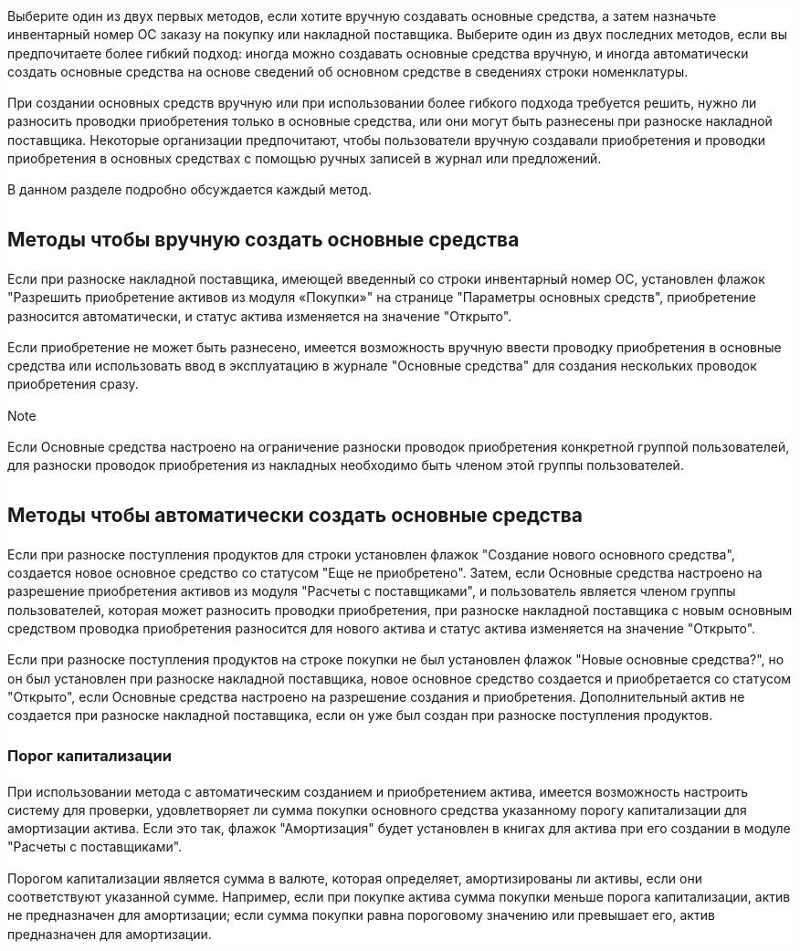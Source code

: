 Выберите один из двух первых методов, если хотите вручную создавать основные средства, а затем назначьте инвентарный номер ОС заказу на покупку или накладной поставщика. Выберите один из двух последних методов, если вы предпочитаете более гибкий подход: иногда можно создавать основные средства вручную, и иногда автоматически создать основные средства на основе сведений об основном средстве в сведениях строки номенклатуры. 

При создании основных средств вручную или при использовании более гибкого подхода требуется решить, нужно ли разносить проводки приобретения только в основные средства, или они могут быть разнесены при разноске накладной поставщика. Некоторые организации предпочитают, чтобы пользователи вручную создавали приобретения и проводки приобретения в основных средствах с помощью ручных записей в журнал или предложений. 

В данном разделе подробно обсуждается каждый метод.

## <a name="methods-for-manually-creating-fixed-assets"></a>Методы чтобы вручную создать основные средства
Если при разноске накладной поставщика, имеющей введенный со строки инвентарный номер ОС, установлен флажок "Разрешить приобретение активов из модуля «Покупки»" на странице "Параметры основных средств", приобретение разносится автоматически, и статус актива изменяется на значение "Открыто". 

Если приобретение не может быть разнесено, имеется возможность вручную ввести проводку приобретения в основные средства или использовать ввод в эксплуатацию в журнале "Основные средства" для создания нескольких проводок приобретения сразу.

> [!NOTE]                                                                                                                              
> Если Основные средства настроено на ограничение разноски проводок приобретения конкретной группой пользователей, для разноски проводок приобретения из накладных необходимо быть членом этой группы пользователей.

## <a name="methods-for-automatically-creating-fixed-assets"></a>Методы чтобы автоматически создать основные средства
Если при разноске поступления продуктов для строки установлен флажок "Создание нового основного средства", создается новое основное средство со статусом "Еще не приобретено". Затем, если Основные средства настроено на разрешение приобретения активов из модуля "Расчеты с поставщиками", и пользователь является членом группы пользователей, которая может разносить проводки приобретения, при разноске накладной поставщика с новым основным средством проводка приобретения разносится для нового актива и статус актива изменяется на значение "Открыто". 

Если при разноске поступления продуктов на строке покупки не был установлен флажок "Новые основные средства?", но он был установлен при разноске накладной поставщика, новое основное средство создается и приобретается со статусом "Открыто", если Основные средства настроено на разрешение создания и приобретения. Дополнительный актив не создается при разноске накладной поставщика, если он уже был создан при разноске поступления продуктов.

### <a name="capitalization-threshold"></a>Порог капитализации

При использовании метода с автоматическим созданием и приобретением актива, имеется возможность настроить систему для проверки, удовлетворяет ли сумма покупки основного средства указанному порогу капитализации для амортизации актива. Если это так, флажок "Амортизация" будет установлен в книгах для актива при его создании в модуле "Расчеты с поставщиками". 

Порогом капитализации является сумма в валюте, которая определяет, амортизированы ли активы, если они соответствуют указанной сумме. Например, если при покупке актива сумма покупки меньше порога капитализации, актив не предназначен для амортизации; если сумма покупки равна пороговому значению или превышает его, актив предназначен для амортизации. 
